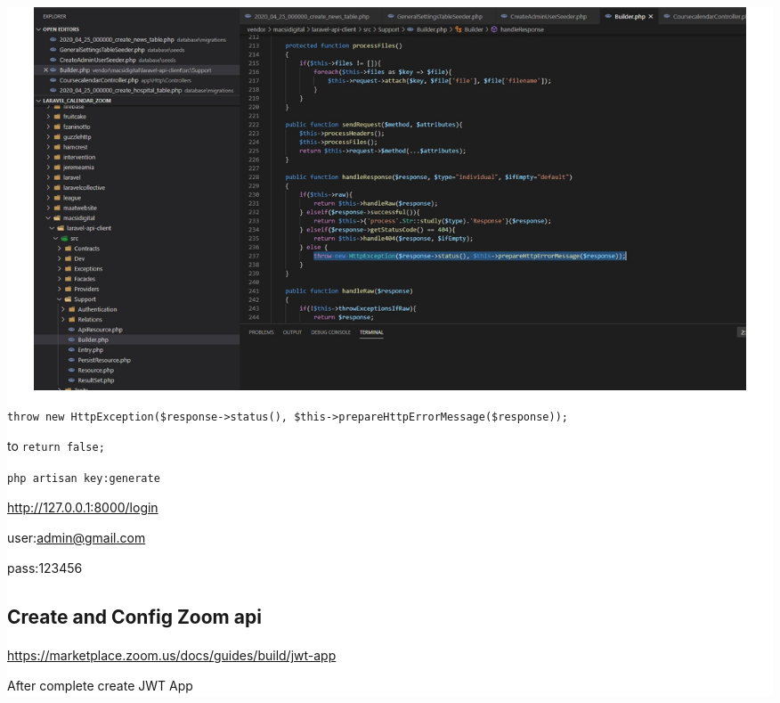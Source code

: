 <p align="center"><img src="https://raw.githubusercontent.com/bestboys555/laravel_calendar_zoom/master/public/images/exe/error.jpg" width="800"></p>

`throw new HttpException($response->status(), $this->prepareHttpErrorMessage($response));`

to 
`return false;`

`php artisan key:generate`

http://127.0.0.1:8000/login

user:admin@gmail.com

pass:123456

## Create and Config Zoom api
<a href="https://marketplace.zoom.us/docs/guides/build/jwt-app" target="_blank">https://marketplace.zoom.us/docs/guides/build/jwt-app</a>

After complete create JWT App